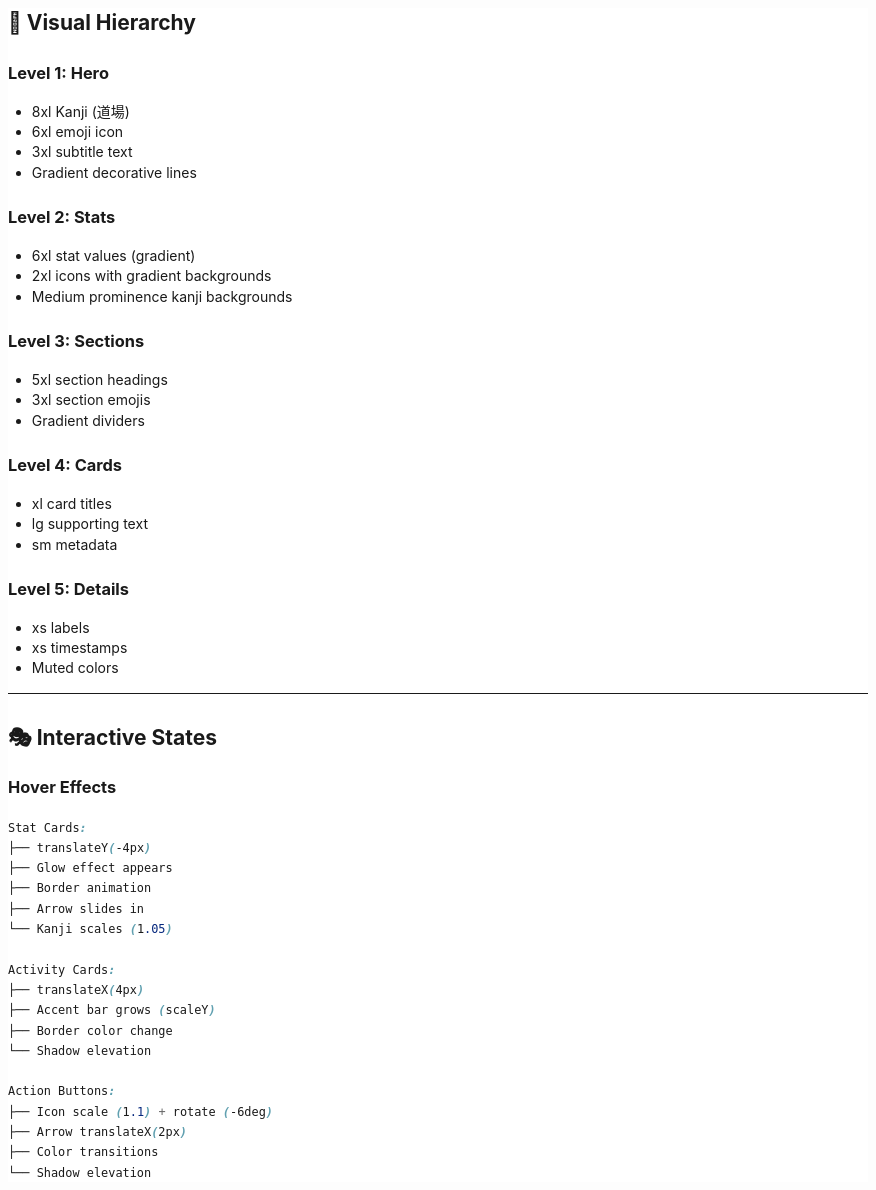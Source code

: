 
## 🌈 Visual Hierarchy

### **Level 1: Hero**
- 8xl Kanji (道場)
- 6xl emoji icon
- 3xl subtitle text
- Gradient decorative lines

### **Level 2: Stats**
- 6xl stat values (gradient)
- 2xl icons with gradient backgrounds
- Medium prominence kanji backgrounds

### **Level 3: Sections**
- 5xl section headings
- 3xl section emojis
- Gradient dividers

### **Level 4: Cards**
- xl card titles
- lg supporting text
- sm metadata

### **Level 5: Details**
- xs labels
- xs timestamps
- Muted colors

---

## 🎭 Interactive States

### **Hover Effects**
```css
Stat Cards:
├── translateY(-4px)
├── Glow effect appears
├── Border animation
├── Arrow slides in
└── Kanji scales (1.05)

Activity Cards:
├── translateX(4px)
├── Accent bar grows (scaleY)
├── Border color change
└── Shadow elevation

Action Buttons:
├── Icon scale (1.1) + rotate (-6deg)
├── Arrow translateX(2px)
├── Color transitions
└── Shadow elevation
```
